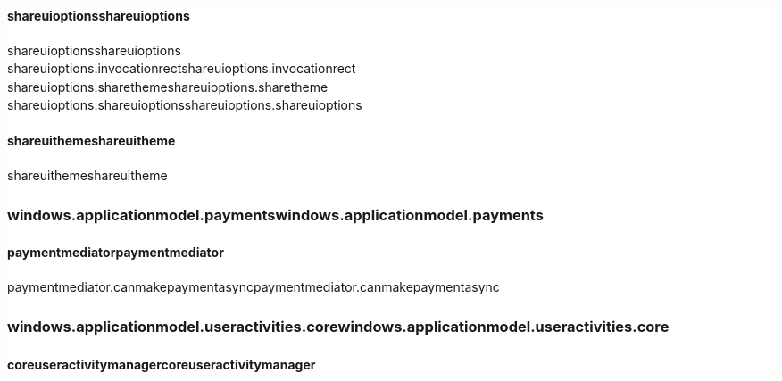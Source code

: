 #### [<a name="shareuioptions"></a><span data-ttu-id="19a7e-149">shareuioptions</span><span class="sxs-lookup"><span data-stu-id="19a7e-149">shareuioptions</span></span>](https://docs.microsoft.com/uwp/api/windows.applicationmodel.datatransfer.shareuioptions)

<span data-ttu-id="19a7e-150">shareuioptions</span><span class="sxs-lookup"><span data-stu-id="19a7e-150">shareuioptions</span></span> <br> <span data-ttu-id="19a7e-151">shareuioptions.invocationrect</span><span class="sxs-lookup"><span data-stu-id="19a7e-151">shareuioptions.invocationrect</span></span> <br> <span data-ttu-id="19a7e-152">shareuioptions.sharetheme</span><span class="sxs-lookup"><span data-stu-id="19a7e-152">shareuioptions.sharetheme</span></span> <br> <span data-ttu-id="19a7e-153">shareuioptions.shareuioptions</span><span class="sxs-lookup"><span data-stu-id="19a7e-153">shareuioptions.shareuioptions</span></span>

#### [<a name="shareuitheme"></a><span data-ttu-id="19a7e-154">shareuitheme</span><span class="sxs-lookup"><span data-stu-id="19a7e-154">shareuitheme</span></span>](https://docs.microsoft.com/uwp/api/windows.applicationmodel.datatransfer.shareuitheme)

<span data-ttu-id="19a7e-155">shareuitheme</span><span class="sxs-lookup"><span data-stu-id="19a7e-155">shareuitheme</span></span>

### [<a name="windowsapplicationmodelpayments"></a><span data-ttu-id="19a7e-156">windows.applicationmodel.payments</span><span class="sxs-lookup"><span data-stu-id="19a7e-156">windows.applicationmodel.payments</span></span>](https://docs.microsoft.com/uwp/api/windows.applicationmodel.payments)

#### [<a name="paymentmediator"></a><span data-ttu-id="19a7e-157">paymentmediator</span><span class="sxs-lookup"><span data-stu-id="19a7e-157">paymentmediator</span></span>](https://docs.microsoft.com/uwp/api/windows.applicationmodel.payments.paymentmediator)

<span data-ttu-id="19a7e-158">paymentmediator.canmakepaymentasync</span><span class="sxs-lookup"><span data-stu-id="19a7e-158">paymentmediator.canmakepaymentasync</span></span>

### [<a name="windowsapplicationmodeluseractivitiescore"></a><span data-ttu-id="19a7e-159">windows.applicationmodel.useractivities.core</span><span class="sxs-lookup"><span data-stu-id="19a7e-159">windows.applicationmodel.useractivities.core</span></span>](https://docs.microsoft.com/uwp/api/windows.applicationmodel.useractivities.core)

#### [<a name="coreuseractivitymanager"></a><span data-ttu-id="19a7e-160">coreuseractivitymanager</span><span class="sxs-lookup"><span data-stu-id="19a7e-160">coreuseractivitymanager</span></span>](https://docs.microsoft.com/uwp/api/windows.applicationmodel.useractivities.core.coreuseractivitymanager)
